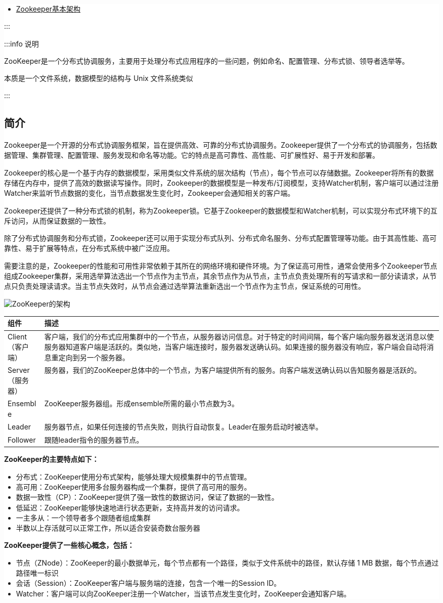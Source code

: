 - [Zookeeper基本架构](https://blog.csdn.net/weixin_45366499/article/details/106899924)

:::



:::info 说明

ZooKeeper是一个分布式协调服务，主要用于处理分布式应用程序的一些问题，例如命名、配置管理、分布式锁、领导者选举等。

本质是一个文件系统，数据模型的结构与 Unix 文件系统类似

:::



## 简介

Zookeeper是一个开源的分布式协调服务框架，旨在提供高效、可靠的分布式协调服务。Zookeeper提供了一个分布式的协调服务，包括数据管理、集群管理、配置管理、服务发现和命名等功能。它的特点是高可靠性、高性能、可扩展性好、易于开发和部署。

Zookeeper的核心是一个基于内存的数据模型，采用类似文件系统的层次结构（节点），每个节点可以存储数据。Zookeeper将所有的数据存储在内存中，提供了高效的数据读写操作。同时，Zookeeper的数据模型是一种发布/订阅模型，支持Watcher机制，客户端可以通过注册Watcher来监听节点数据的变化，当节点数据发生变化时，Zookeeper会通知相关的客户端。

Zookeeper还提供了一种分布式锁的机制，称为Zookeeper锁。它基于Zookeeper的数据模型和Watcher机制，可以实现分布式环境下的互斥访问，从而保证数据的一致性。

除了分布式协调服务和分布式锁，Zookeeper还可以用于实现分布式队列、分布式命名服务、分布式配置管理等功能。由于其高性能、高可靠性、易于扩展等特点，在分布式系统中被广泛应用。

需要注意的是，Zookeeper的性能和可用性非常依赖于其所在的网络环境和硬件环境。为了保证高可用性，通常会使用多个Zookeeper节点组成Zookeeper集群，采用选举算法选出一个节点作为主节点，其余节点作为从节点，主节点负责处理所有的写请求和一部分读请求，从节点只负责处理读请求。当主节点失效时，从节点会通过选举算法重新选出一个节点作为主节点，保证系统的可用性。

![ZooKeeper的架构](https://my-photos-1.oss-cn-hangzhou.aliyuncs.com/markdown//zookeeper/20230314/zookeeper%E6%9E%B6%E6%9E%84.jpeg)

| 组件             | 描述                                                         |
| :--------------- | :----------------------------------------------------------- |
| Client（客户端） | 客户端，我们的分布式应用集群中的一个节点，从服务器访问信息。对于特定的时间间隔，每个客户端向服务器发送消息以使服务器知道客户端是活跃的。类似地，当客户端连接时，服务器发送确认码。如果连接的服务器没有响应，客户端会自动将消息重定向到另一个服务器。 |
| Server（服务器） | 服务器，我们的ZooKeeper总体中的一个节点，为客户端提供所有的服务。向客户端发送确认码以告知服务器是活跃的。 |
| Ensemble         | ZooKeeper服务器组。形成ensemble所需的最小节点数为3。         |
| Leader           | 服务器节点，如果任何连接的节点失败，则执行自动恢复。Leader在服务启动时被选举。 |
| Follower         | 跟随leader指令的服务器节点。                                 |

**ZooKeeper的主要特点如下：**

- 分布式：ZooKeeper使用分布式架构，能够处理大规模集群中的节点管理。
- 高可用：ZooKeeper使用多台服务器构成一个集群，提供了高可用的服务。
- 数据一致性（CP）：ZooKeeper提供了强一致性的数据访问，保证了数据的一致性。
- 低延迟：ZooKeeper能够快速地进行状态更新，支持高并发的访问请求。
- 一主多从：一个领导者多个跟随者组成集群
- 半数以上存活就可以正常工作，所以适合安装奇数台服务器

**ZooKeeper提供了一些核心概念，包括：**

- 节点（ZNode）：ZooKeeper的最小数据单元，每个节点都有一个路径，类似于文件系统中的路径，默认存储 1 MB 数据，每个节点通过路径唯一标识
- 会话（Session）：ZooKeeper客户端与服务端的连接，包含一个唯一的Session ID。
- Watcher：客户端可以向ZooKeeper注册一个Watcher，当该节点发生变化时，ZooKeeper会通知客户端。
